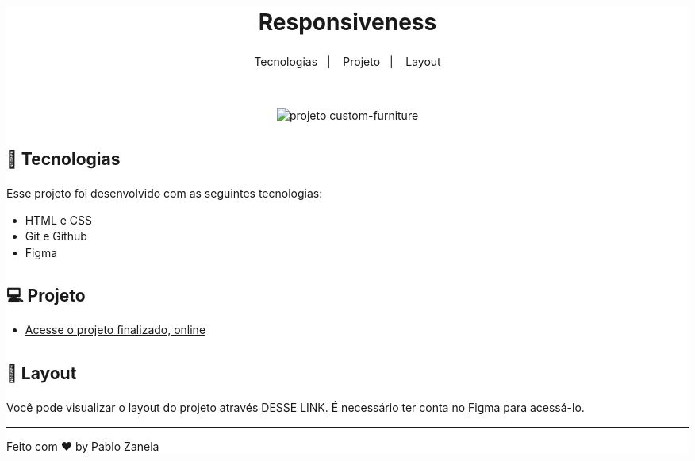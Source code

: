 <h1 align="center"> Responsiveness </h1>

<p align="center">
  <a href="#-tecnologias">Tecnologias</a>&nbsp;&nbsp;&nbsp;|&nbsp;&nbsp;&nbsp;
  <a href="#-projeto">Projeto</a>&nbsp;&nbsp;&nbsp;|&nbsp;&nbsp;&nbsp;
  <a href="#-layout">Layout</a>
</p>

<br>

<p align="center">
  <img alt="projeto custom-furniture" src="https://github.com/PabloZanela/responsiveness/blob/main/responsividade.png" width="100%">
</p>

## 🚀 Tecnologias

Esse projeto foi desenvolvido com as seguintes tecnologias:

- HTML e CSS
- Git e Github
- Figma

## 💻 Projeto

- [Acesse o projeto finalizado, online](https://pablozanela.github.io/responsiveness/)

## 🔖 Layout

Você pode visualizar o layout do projeto através [DESSE LINK](https://www.figma.com/file/DDFFO0Wh6wpOa0LdwNuR0y/Explorer-Stage-03-Projeto-02/duplicate?node-id=203-412). É necessário ter conta no [Figma](https://figma.com) para acessá-lo.

---

Feito com ♥ by Pablo Zanela
